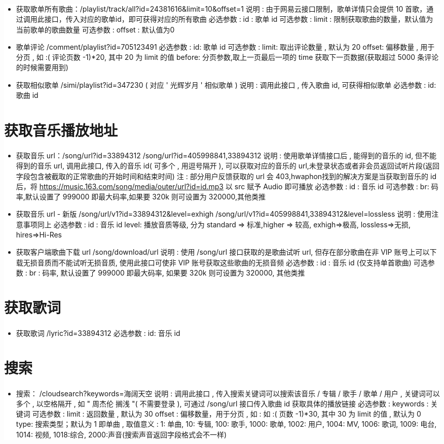 - 获取歌单所有歌曲：/playlist/track/all?id=24381616&limit=10&offset=1
说明 : 由于网易云接口限制，歌单详情只会提供 10 首歌，通过调用此接口，传入对应的歌单id，即可获得对应的所有歌曲
必选参数 : id : 歌单 id
可选参数 : limit : 限制获取歌曲的数量，默认值为当前歌单的歌曲数量
可选参数 : offset : 默认值为0

- 歌单评论 /comment/playlist?id=705123491
必选参数 : id: 歌单 id
可选参数 : limit: 取出评论数量 , 默认为 20
offset: 偏移数量 , 用于分页 , 如 :( 评论页数 -1)*20, 其中 20 为 limit 的值
before: 分页参数,取上一页最后一项的 time 获取下一页数据(获取超过 5000 条评论的时候需要用到)

- 获取相似歌单 /simi/playlist?id=347230 ( 对应 ' 光辉岁月 ' 相似歌单 )
说明 : 调用此接口 , 传入歌曲 id, 可获得相似歌单
必选参数 : id: 歌曲 id


# 获取音乐播放地址
- 获取音乐 url：/song/url?id=33894312 /song/url?id=405998841,33894312
说明 : 使用歌单详情接口后 , 能得到的音乐的 id, 但不能得到的音乐 url, 调用此接口, 传入的音乐 id( 可多个 , 用逗号隔开 ), 可以获取对应的音乐的 url,未登录状态或者非会员返回试听片段(返回字段包含被截取的正常歌曲的开始时间和结束时间)
注 : 部分用户反馈获取的 url 会 403,hwaphon找到的解决方案是当获取到音乐的 id 后，将 https://music.163.com/song/media/outer/url?id=id.mp3 以 src 赋予 Audio 即可播放
必选参数 : id : 音乐 id
可选参数 : br: 码率,默认设置了 999000 即最大码率,如果要 320k 则可设置为 320000,其他类推

- 获取音乐 url - 新版 /song/url/v1?id=33894312&level=exhigh /song/url/v1?id=405998841,33894312&level=lossless
说明 : 使用注意事项同上
必选参数 : id : 音乐 id  level: 播放音质等级, 分为 standard => 标准,higher => 较高, exhigh=>极高, lossless=>无损, hires=>Hi-Res

- 获取客户端歌曲下载 url   /song/download/url
说明 : 使用 /song/url 接口获取的是歌曲试听 url, 但存在部分歌曲在非 VIP 账号上可以下载无损音质而不能试听无损音质, 使用此接口可使非 VIP 账号获取这些歌曲的无损音频
必选参数 : id : 音乐 id (仅支持单首歌曲)
可选参数 : br : 码率, 默认设置了 999000 即最大码率, 如果要 320k 则可设置为 320000, 其他类推


# 获取歌词
- 获取歌词 /lyric?id=33894312
必选参数 : id: 音乐 id




# 搜索
- 搜索： /cloudsearch?keywords=海阔天空
说明 : 调用此接口 , 传入搜索关键词可以搜索该音乐 / 专辑 / 歌手 / 歌单 / 用户 , 关键词可以多个 , 以空格隔开 , 如 " 周杰伦 搁浅 "( 不需要登录 ), 可通过 /song/url 接口传入歌曲 id 获取具体的播放链接
必选参数 : keywords : 关键词
可选参数 : limit : 返回数量 , 默认为 30 offset : 偏移数量，用于分页 , 如 : 如 :( 页数 -1)*30, 其中 30 为 limit 的值 , 默认为 0
type: 搜索类型；默认为 1 即单曲 , 取值意义 : 1: 单曲, 10: 专辑, 100: 歌手, 1000: 歌单, 1002: 用户, 1004: MV, 1006: 歌词, 1009: 电台, 1014: 视频, 1018:综合, 2000:声音(搜索声音返回字段格式会不一样)
